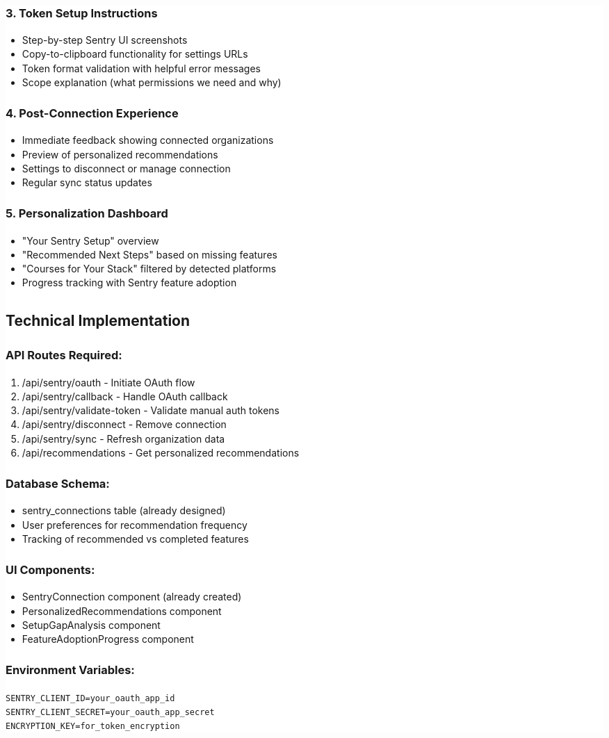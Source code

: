 ### 3. Token Setup Instructions

- Step-by-step Sentry UI screenshots
- Copy-to-clipboard functionality for settings URLs
- Token format validation with helpful error messages
- Scope explanation (what permissions we need and why)

### 4. Post-Connection Experience

- Immediate feedback showing connected organizations
- Preview of personalized recommendations
- Settings to disconnect or manage connection
- Regular sync status updates

### 5. Personalization Dashboard

- "Your Sentry Setup" overview
- "Recommended Next Steps" based on missing features
- "Courses for Your Stack" filtered by detected platforms
- Progress tracking with Sentry feature adoption

## Technical Implementation

### API Routes Required:

1. /api/sentry/oauth - Initiate OAuth flow
2. /api/sentry/callback - Handle OAuth callback
3. /api/sentry/validate-token - Validate manual auth tokens
4. /api/sentry/disconnect - Remove connection
5. /api/sentry/sync - Refresh organization data
6. /api/recommendations - Get personalized recommendations

### Database Schema:

- sentry_connections table (already designed)
- User preferences for recommendation frequency
- Tracking of recommended vs completed features

### UI Components:

- SentryConnection component (already created)
- PersonalizedRecommendations component
- SetupGapAnalysis component
- FeatureAdoptionProgress component

### Environment Variables:

```
SENTRY_CLIENT_ID=your_oauth_app_id
SENTRY_CLIENT_SECRET=your_oauth_app_secret
ENCRYPTION_KEY=for_token_encryption
```
